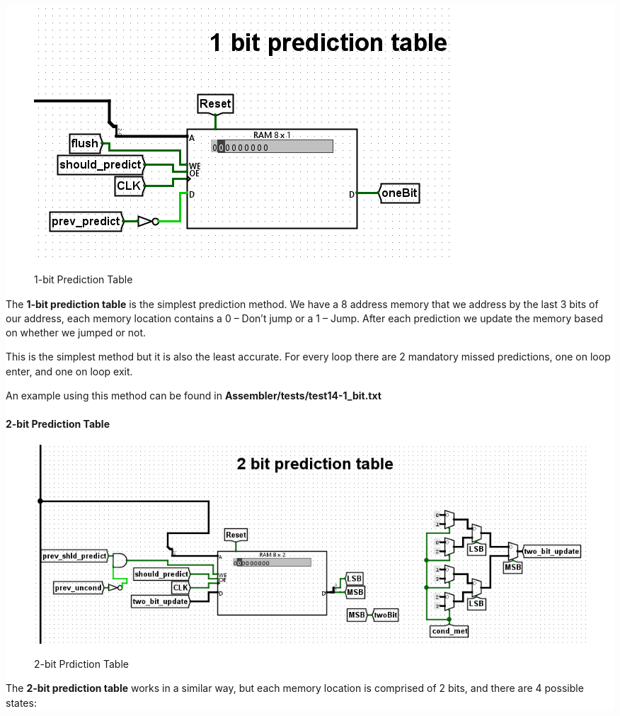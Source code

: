 <figure><img src=".gitbook/assets/temp (2).png" alt=""><figcaption><p>1-bit Prediction Table</p></figcaption></figure>

The **1-bit prediction table** is the simplest prediction method. We have a 8 address memory that we address by the last 3 bits of our address, each memory location contains a 0 – Don’t jump or a 1 – Jump. After each prediction we update the memory based on whether we jumped or not.

This is the simplest method but it is also the least accurate. For every loop there are 2 mandatory missed predictions, one on loop enter, and one on loop exit.

An example using this method can be found in **Assembler/tests/test14-1\_bit.txt**



#### 2-bit Prediction Table



<figure><img src=".gitbook/assets/temp (3).png" alt=""><figcaption><p>2-bit Prdiction Table</p></figcaption></figure>

The **2-bit prediction table** works in a similar way, but each memory location is comprised of 2 bits, and there are 4 possible states:

